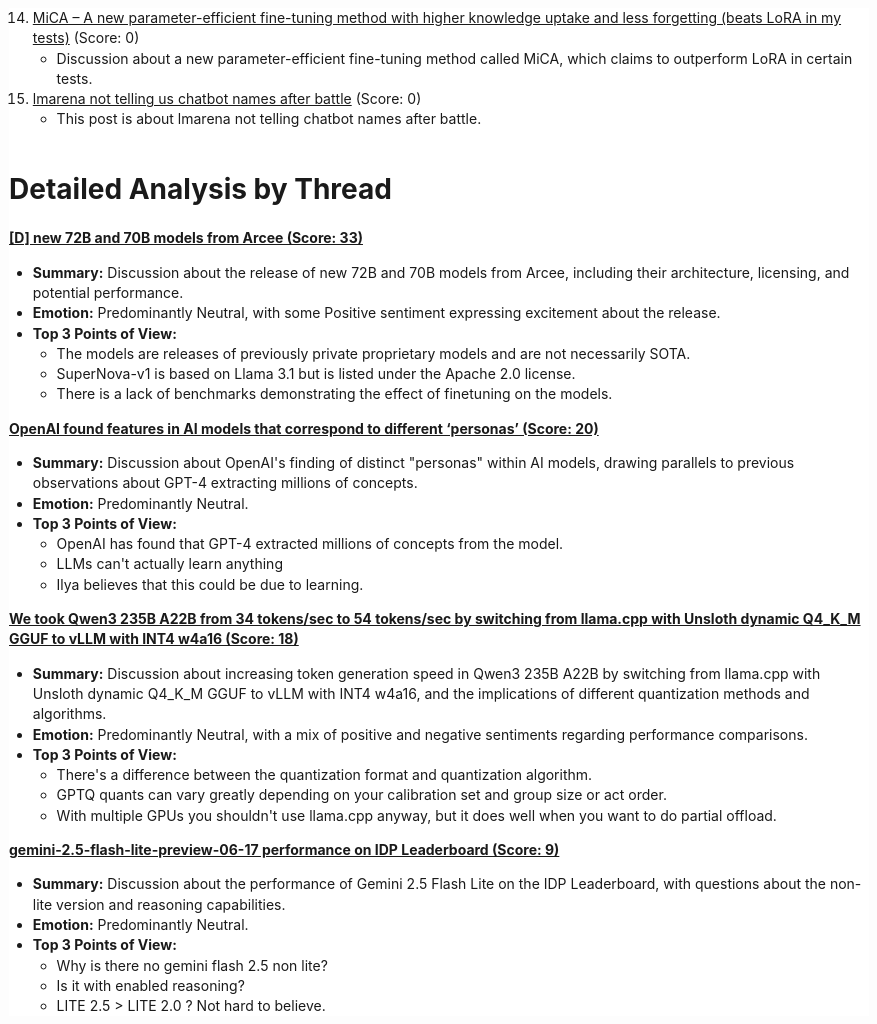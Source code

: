 14. [MiCA – A new parameter-efficient fine-tuning method with higher knowledge uptake and less forgetting (beats LoRA in my tests)](https://www.reddit.com/r/LocalLLaMA/comments/1lek9yr/mica_a_new_parameterefficient_finetuning_method/) (Score: 0)
    *   Discussion about a new parameter-efficient fine-tuning method called MiCA, which claims to outperform LoRA in certain tests.
15. [lmarena not telling us chatbot names after battle](https://www.reddit.com/r/LocalLLaMA/comments/1lepgii/lmarena_not_telling_us_chatbot_names_after_battle/) (Score: 0)
    *   This post is about lmarena not telling chatbot names after battle.

# Detailed Analysis by Thread
**[[D] new 72B and 70B models from Arcee (Score: 33)](https://www.reddit.com/r/LocalLLaMA/comments/1lenf36/new_72b_and_70b_models_from_arcee/)**
*   **Summary:** Discussion about the release of new 72B and 70B models from Arcee, including their architecture, licensing, and potential performance.
*   **Emotion:** Predominantly Neutral, with some Positive sentiment expressing excitement about the release.
*   **Top 3 Points of View:**
    *   The models are releases of previously private proprietary models and are not necessarily SOTA.
    *   SuperNova-v1 is based on Llama 3.1 but is listed under the Apache 2.0 license.
    *   There is a lack of benchmarks demonstrating the effect of finetuning on the models.

**[OpenAI found features in AI models that correspond to different ‘personas’ (Score: 20)](https://www.reddit.com/r/LocalLLaMA/comments/1leod7d/openai_found_features_in_ai_models_that/)**
*   **Summary:** Discussion about OpenAI's finding of distinct "personas" within AI models, drawing parallels to previous observations about GPT-4 extracting millions of concepts.
*   **Emotion:** Predominantly Neutral.
*   **Top 3 Points of View:**
    *   OpenAI has found that GPT-4 extracted millions of concepts from the model.
    *   LLMs can't actually learn anything
    *   Ilya believes that this could be due to learning.

**[We took Qwen3 235B A22B from 34 tokens/sec to 54 tokens/sec by switching from llama.cpp with Unsloth dynamic Q4_K_M GGUF to vLLM with INT4 w4a16 (Score: 18)](https://www.reddit.com/r/LocalLLaMA/comments/1lemmsq/we_took_qwen3_235b_a22b_from_34_tokenssec_to_54/)**
*   **Summary:** Discussion about increasing token generation speed in Qwen3 235B A22B by switching from llama.cpp with Unsloth dynamic Q4_K_M GGUF to vLLM with INT4 w4a16, and the implications of different quantization methods and algorithms.
*   **Emotion:** Predominantly Neutral, with a mix of positive and negative sentiments regarding performance comparisons.
*   **Top 3 Points of View:**
    *   There's a difference between the quantization format and quantization algorithm.
    *   GPTQ quants can vary greatly depending on your calibration set and group size or act order.
    *   With multiple GPUs you shouldn't use llama.cpp anyway, but it does well when you want to do partial offload.

**[gemini-2.5-flash-lite-preview-06-17 performance on IDP Leaderboard (Score: 9)](https://www.reddit.com/r/LocalLLaMA/comments/1lekndj/gemini25flashlitepreview0617_performance_on_idp/)**
*   **Summary:** Discussion about the performance of Gemini 2.5 Flash Lite on the IDP Leaderboard, with questions about the non-lite version and reasoning capabilities.
*   **Emotion:** Predominantly Neutral.
*   **Top 3 Points of View:**
    *   Why is there no gemini flash 2.5 non lite?
    *   Is it with enabled reasoning?
    *   LITE 2.5 > LITE 2.0 ? Not hard to believe.
